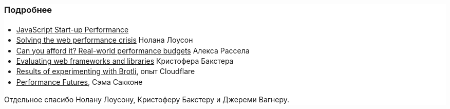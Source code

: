 ### Подробнее

<iframe src="https://www.youtube.com/embed/_srJ7eHS3IM" allowfullscreen></iframe>

- [JavaScript Start-up Performance](https://medium.com/reloading/javascript-start-up-performance-69200f43b201)
- [Solving the web performance crisis](https://nolanlawson.github.io/frontendday-2016/) Нолана Лоусон
- [Can you afford it? Real-world performance budgets](https://infrequently.org/2017/10/can-you-afford-it-real-world-web-performance-budgets/) Алекса Рассела
- [Evaluating web frameworks and libraries](https://twitter.com/kristoferbaxter/status/908144931125858304) Кристофера Бакстера
- [Results of experimenting with Brotli](https://blog.cloudflare.com/results-experimenting-brotli/), опыт Cloudflare
- [Performance Futures](https://medium.com/@samccone/performance-futures-bundling-281543d9a0d5), Сэма Сакконе

Отдельное спасибо Нолану Лоусону, Кристоферу Бакстеру и Джереми Вагнеру.
